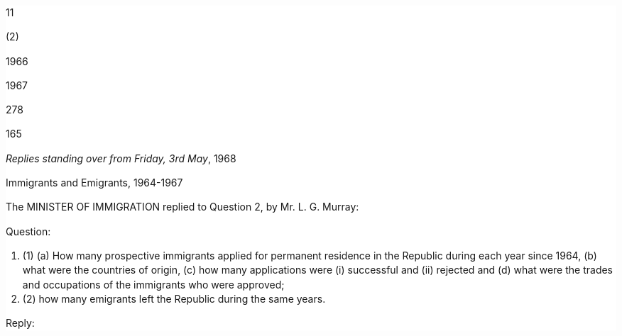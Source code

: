 <td><p>11</p></td>

</tr>

<tr>

<td><p>(2)</p></td>

<td><p>1966</p></td>

<td><p>1967</p></td>

<td><p></p></td>

<td><p></p></td>

</tr>

<tr>

<td><p></p></td>

<td><p>278</p></td>

<td><p>165</p></td>

<td><p></p></td>

<td><p></p></td>

</tr>

</table>

<p><i>Replies standing over from Friday, 3rd May</i>, 1968</p>

</answer>

</writtenStatements>

<writtenStatements>

<heading>Immigrants and Emigrants, 1964-1967</heading>

<p>The MINISTER OF IMMIGRATION replied to Question 2, by Mr. L. G. Murray:</p>

<question by="#murray" to="#minister_of_immigration">

<heading>Question:</heading>

<ol><li>(1) (a) How many prospective immigrants applied for permanent residence in the Republic during each year since 1964, (b) what were the countries of origin, (c) how many applications were (i) successful and (ii) rejected and (d) what were the trades and occupations of the immigrants who were approved;</li>

<li>(2) how many emigrants left the Republic during the same years.</li>

</ol>

</question>

<answer by="#minister_of_immigration" to="#murray">

<heading>Reply:</heading>
